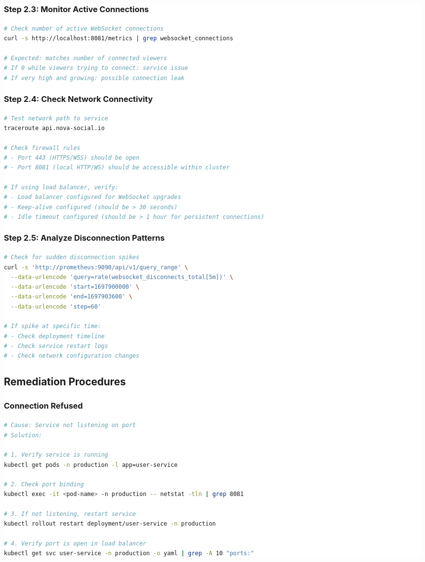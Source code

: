 ### Step 2.3: Monitor Active Connections

```bash
# Check number of active WebSocket connections
curl -s http://localhost:8081/metrics | grep websocket_connections

# Expected: matches number of connected viewers
# If 0 while viewers trying to connect: service issue
# If very high and growing: possible connection leak
```

### Step 2.4: Check Network Connectivity

```bash
# Test network path to service
traceroute api.nova-social.io

# Check firewall rules
# - Port 443 (HTTPS/WSS) should be open
# - Port 8081 (local HTTP/WS) should be accessible within cluster

# If using load balancer, verify:
# - Load balancer configured for WebSocket upgrades
# - Keep-alive configured (should be > 30 seconds)
# - Idle timeout configured (should be > 1 hour for persistent connections)
```

### Step 2.5: Analyze Disconnection Patterns

```bash
# Check for sudden disconnection spikes
curl -s 'http://prometheus:9090/api/v1/query_range' \
  --data-urlencode 'query=rate(websocket_disconnects_total[5m])' \
  --data-urlencode 'start=1697900000' \
  --data-urlencode 'end=1697903600' \
  --data-urlencode 'step=60'

# If spike at specific time:
# - Check deployment timeline
# - Check service restart logs
# - Check network configuration changes
```

## Remediation Procedures

### Connection Refused

```bash
# Cause: Service not listening on port
# Solution:

# 1. Verify service is running
kubectl get pods -n production -l app=user-service

# 2. Check port binding
kubectl exec -it <pod-name> -n production -- netstat -tln | grep 8081

# 3. If not listening, restart service
kubectl rollout restart deployment/user-service -n production

# 4. Verify port is open in load balancer
kubectl get svc user-service -n production -o yaml | grep -A 10 "ports:"
```
